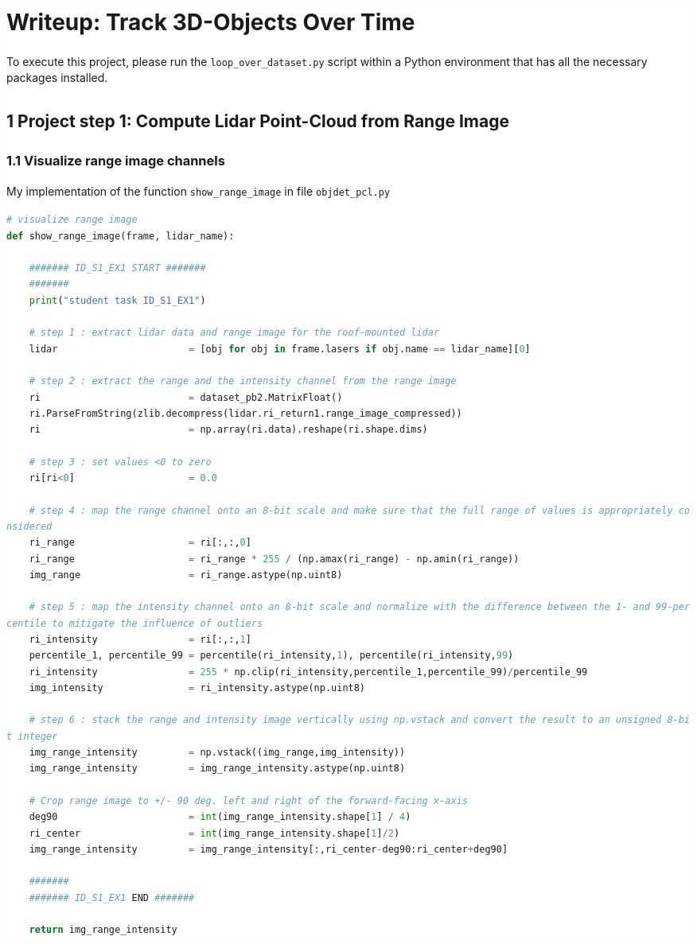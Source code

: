 # Writeup: Track 3D-Objects Over Time

To execute this project, please run the `loop_over_dataset.py` script within a Python environment that has all the necessary packages installed.

## 1 Project step 1: Compute Lidar Point-Cloud from Range Image

### 1.1 Visualize range image channels

My implementation of the function `show_range_image` in file `objdet_pcl.py`

```python
# visualize range image
def show_range_image(frame, lidar_name):

    ####### ID_S1_EX1 START #######     
    #######
    print("student task ID_S1_EX1")

    # step 1 : extract lidar data and range image for the roof-mounted lidar
    lidar                       = [obj for obj in frame.lasers if obj.name == lidar_name][0]

    # step 2 : extract the range and the intensity channel from the range image
    ri                          = dataset_pb2.MatrixFloat()
    ri.ParseFromString(zlib.decompress(lidar.ri_return1.range_image_compressed))
    ri                          = np.array(ri.data).reshape(ri.shape.dims)

    # step 3 : set values <0 to zero
    ri[ri<0]                    = 0.0

    # step 4 : map the range channel onto an 8-bit scale and make sure that the full range of values is appropriately considered
    ri_range                    = ri[:,:,0]
    ri_range                    = ri_range * 255 / (np.amax(ri_range) - np.amin(ri_range)) 
    img_range                   = ri_range.astype(np.uint8)

    # step 5 : map the intensity channel onto an 8-bit scale and normalize with the difference between the 1- and 99-percentile to mitigate the influence of outliers
    ri_intensity                = ri[:,:,1]
    percentile_1, percentile_99 = percentile(ri_intensity,1), percentile(ri_intensity,99)
    ri_intensity                = 255 * np.clip(ri_intensity,percentile_1,percentile_99)/percentile_99 
    img_intensity               = ri_intensity.astype(np.uint8)

    # step 6 : stack the range and intensity image vertically using np.vstack and convert the result to an unsigned 8-bit integer
    img_range_intensity         = np.vstack((img_range,img_intensity))
    img_range_intensity         = img_range_intensity.astype(np.uint8)
    
    # Crop range image to +/- 90 deg. left and right of the forward-facing x-axis
    deg90                       = int(img_range_intensity.shape[1] / 4)
    ri_center                   = int(img_range_intensity.shape[1]/2)
    img_range_intensity         = img_range_intensity[:,ri_center-deg90:ri_center+deg90]

    #######
    ####### ID_S1_EX1 END #######     
    
    return img_range_intensity
```
